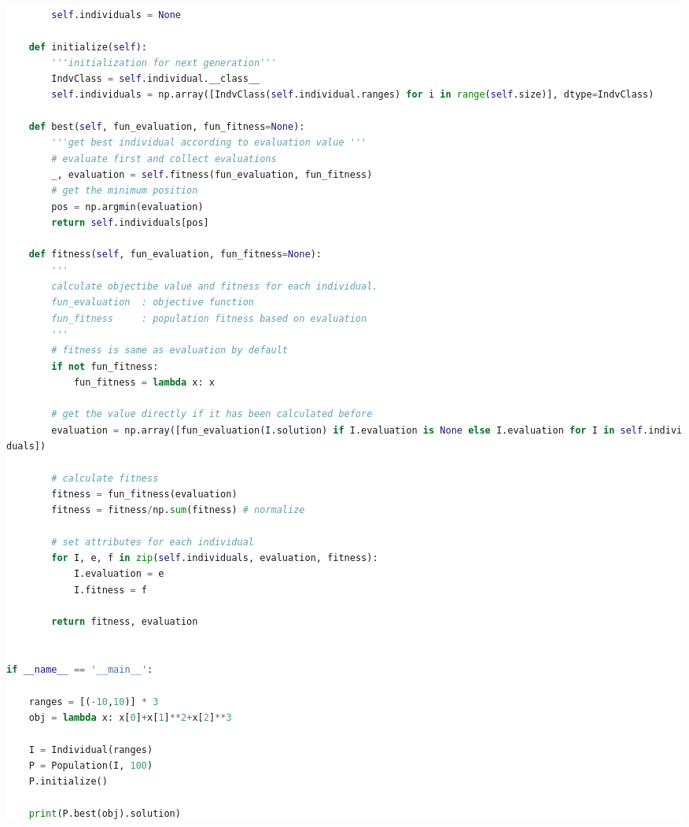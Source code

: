 ```python
        self.individuals = None

    def initialize(self):
        '''initialization for next generation'''
        IndvClass = self.individual.__class__
        self.individuals = np.array([IndvClass(self.individual.ranges) for i in range(self.size)], dtype=IndvClass)

    def best(self, fun_evaluation, fun_fitness=None):
        '''get best individual according to evaluation value '''
        # evaluate first and collect evaluations
        _, evaluation = self.fitness(fun_evaluation, fun_fitness)
        # get the minimum position
        pos = np.argmin(evaluation)
        return self.individuals[pos]

    def fitness(self, fun_evaluation, fun_fitness=None):
        '''
        calculate objectibe value and fitness for each individual.
        fun_evaluation  : objective function
        fun_fitness     : population fitness based on evaluation
        '''
        # fitness is same as evaluation by default
        if not fun_fitness:
            fun_fitness = lambda x: x

        # get the value directly if it has been calculated before
        evaluation = np.array([fun_evaluation(I.solution) if I.evaluation is None else I.evaluation for I in self.individuals])

        # calculate fitness
        fitness = fun_fitness(evaluation)
        fitness = fitness/np.sum(fitness) # normalize
    
        # set attributes for each individual
        for I, e, f in zip(self.individuals, evaluation, fitness):
            I.evaluation = e
            I.fitness = f

        return fitness, evaluation


if __name__ == '__main__':

    ranges = [(-10,10)] * 3
    obj = lambda x: x[0]+x[1]**2+x[2]**3    

    I = Individual(ranges)
    P = Population(I, 100)  
    P.initialize()

    print(P.best(obj).solution)
```
